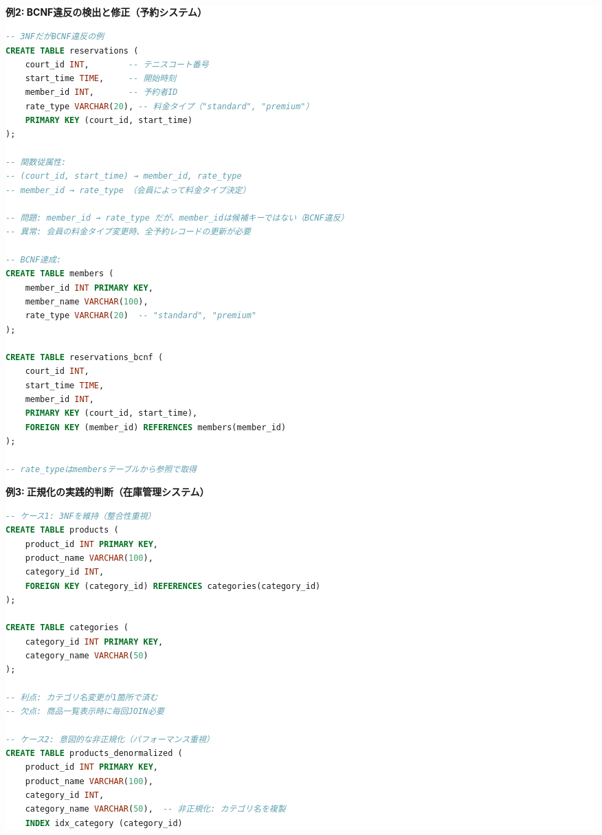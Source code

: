 ```sql
```

**例2: BCNF違反の検出と修正（予約システム）**

```sql
-- 3NFだがBCNF違反の例
CREATE TABLE reservations (
    court_id INT,        -- テニスコート番号
    start_time TIME,     -- 開始時刻
    member_id INT,       -- 予約者ID
    rate_type VARCHAR(20), -- 料金タイプ（"standard", "premium"）
    PRIMARY KEY (court_id, start_time)
);

-- 関数従属性:
-- (court_id, start_time) → member_id, rate_type
-- member_id → rate_type （会員によって料金タイプ決定）

-- 問題: member_id → rate_type だが、member_idは候補キーではない（BCNF違反）
-- 異常: 会員の料金タイプ変更時、全予約レコードの更新が必要

-- BCNF達成:
CREATE TABLE members (
    member_id INT PRIMARY KEY,
    member_name VARCHAR(100),
    rate_type VARCHAR(20)  -- "standard", "premium"
);

CREATE TABLE reservations_bcnf (
    court_id INT,
    start_time TIME,
    member_id INT,
    PRIMARY KEY (court_id, start_time),
    FOREIGN KEY (member_id) REFERENCES members(member_id)
);

-- rate_typeはmembersテーブルから参照で取得
```

**例3: 正規化の実践的判断（在庫管理システム）**

```sql
-- ケース1: 3NFを維持（整合性重視）
CREATE TABLE products (
    product_id INT PRIMARY KEY,
    product_name VARCHAR(100),
    category_id INT,
    FOREIGN KEY (category_id) REFERENCES categories(category_id)
);

CREATE TABLE categories (
    category_id INT PRIMARY KEY,
    category_name VARCHAR(50)
);

-- 利点: カテゴリ名変更が1箇所で済む
-- 欠点: 商品一覧表示時に毎回JOIN必要

-- ケース2: 意図的な非正規化（パフォーマンス重視）
CREATE TABLE products_denormalized (
    product_id INT PRIMARY KEY,
    product_name VARCHAR(100),
    category_id INT,
    category_name VARCHAR(50),  -- 非正規化: カテゴリ名を複製
    INDEX idx_category (category_id)
```